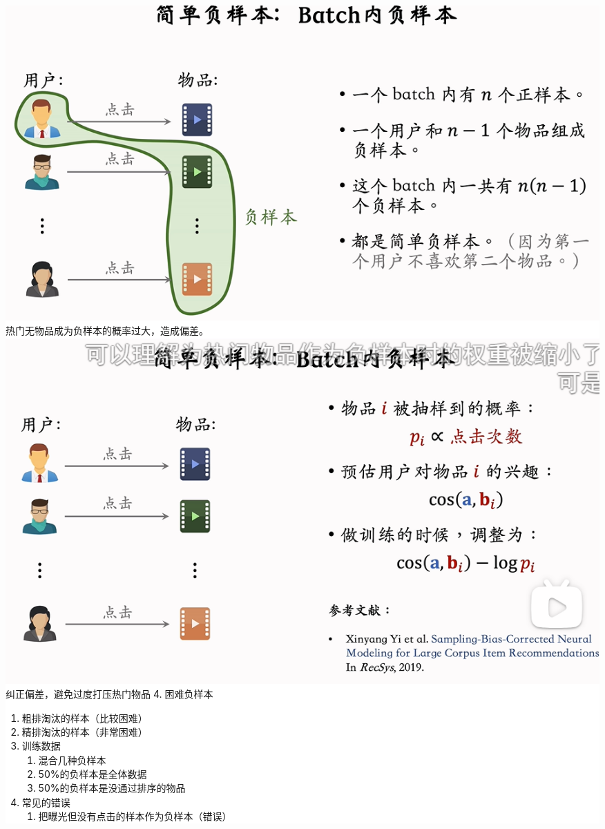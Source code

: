    ![alt text](image-83.png)
   热门无物品成为负样本的概率过大，造成偏差。
   ![alt text](image-84.png)
   纠正偏差，避免过度打压热门物品
4. 困难负样本
   1. 粗排淘汰的样本（比较困难）
   2. 精排淘汰的样本（非常困难）
5. 训练数据
   1. 混合几种负样本
   2. 50%的负样本是全体数据
   3. 50%的负样本是没通过排序的物品
6. 常见的错误
   1. 把曝光但没有点击的样本作为负样本（错误）